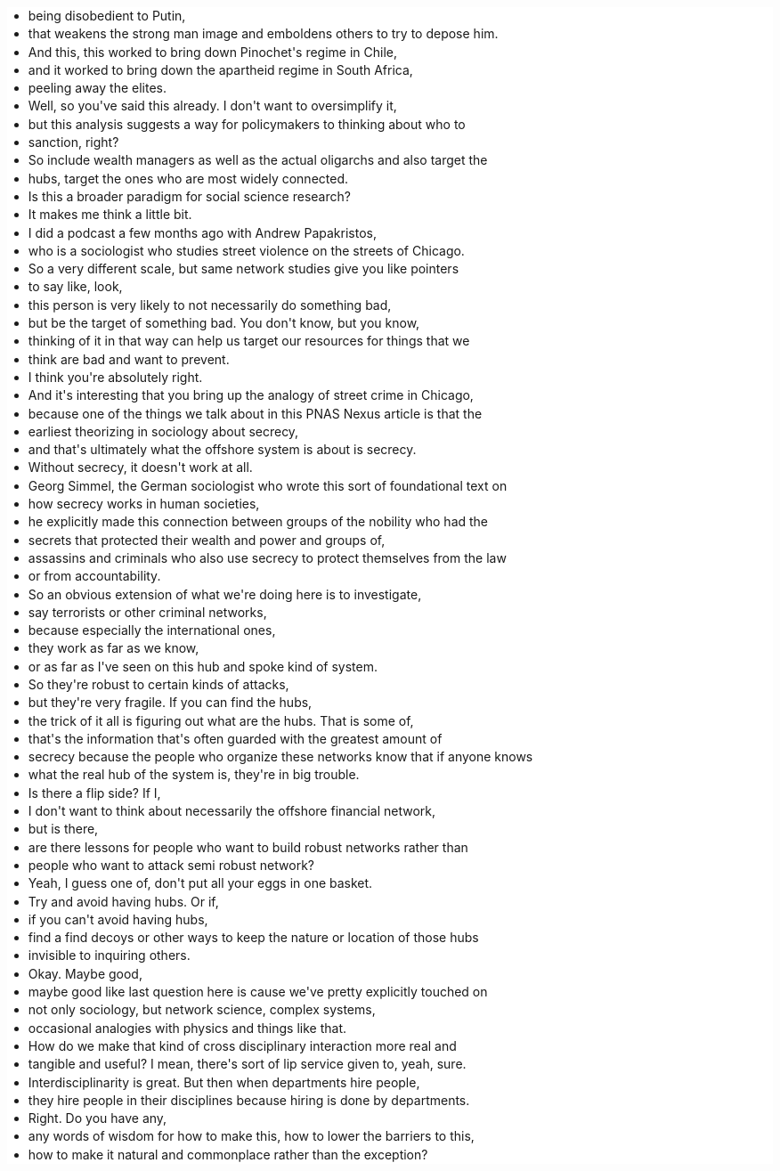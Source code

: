 *  being disobedient to Putin,
*  that weakens the strong man image and emboldens others to try to depose him.
*  And this, this worked to bring down Pinochet's regime in Chile,
*  and it worked to bring down the apartheid regime in South Africa,
*  peeling away the elites.
*  Well, so you've said this already. I don't want to oversimplify it,
*  but this analysis suggests a way for policymakers to thinking about who to
*  sanction, right?
*  So include wealth managers as well as the actual oligarchs and also target the
*  hubs, target the ones who are most widely connected.
*  Is this a broader paradigm for social science research?
*  It makes me think a little bit.
*  I did a podcast a few months ago with Andrew Papakristos,
*  who is a sociologist who studies street violence on the streets of Chicago.
*  So a very different scale, but same network studies give you like pointers
*  to say like, look,
*  this person is very likely to not necessarily do something bad,
*  but be the target of something bad. You don't know, but you know,
*  thinking of it in that way can help us target our resources for things that we
*  think are bad and want to prevent.
*  I think you're absolutely right.
*  And it's interesting that you bring up the analogy of street crime in Chicago,
*  because one of the things we talk about in this PNAS Nexus article is that the
*  earliest theorizing in sociology about secrecy,
*  and that's ultimately what the offshore system is about is secrecy.
*  Without secrecy, it doesn't work at all.
*  Georg Simmel, the German sociologist who wrote this sort of foundational text on
*  how secrecy works in human societies,
*  he explicitly made this connection between groups of the nobility who had the
*  secrets that protected their wealth and power and groups of,
*  assassins and criminals who also use secrecy to protect themselves from the law
*  or from accountability.
*  So an obvious extension of what we're doing here is to investigate,
*  say terrorists or other criminal networks,
*  because especially the international ones,
*  they work as far as we know,
*  or as far as I've seen on this hub and spoke kind of system.
*  So they're robust to certain kinds of attacks,
*  but they're very fragile. If you can find the hubs,
*  the trick of it all is figuring out what are the hubs. That is some of,
*  that's the information that's often guarded with the greatest amount of
*  secrecy because the people who organize these networks know that if anyone knows
*  what the real hub of the system is, they're in big trouble.
*  Is there a flip side? If I,
*  I don't want to think about necessarily the offshore financial network,
*  but is there,
*  are there lessons for people who want to build robust networks rather than
*  people who want to attack semi robust network?
*  Yeah, I guess one of, don't put all your eggs in one basket.
*  Try and avoid having hubs. Or if,
*  if you can't avoid having hubs,
*  find a find decoys or other ways to keep the nature or location of those hubs
*  invisible to inquiring others.
*  Okay. Maybe good,
*  maybe good like last question here is cause we've pretty explicitly touched on
*  not only sociology, but network science, complex systems,
*  occasional analogies with physics and things like that.
*  How do we make that kind of cross disciplinary interaction more real and
*  tangible and useful? I mean, there's sort of lip service given to, yeah, sure.
*  Interdisciplinarity is great. But then when departments hire people,
*  they hire people in their disciplines because hiring is done by departments.
*  Right. Do you have any,
*  any words of wisdom for how to make this, how to lower the barriers to this,
*  how to make it natural and commonplace rather than the exception?